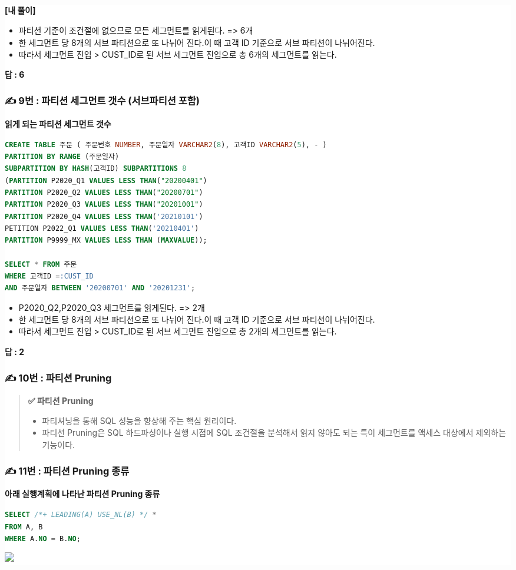 **\[내 풀이]**

* 파티션 기준이 조건절에 없으므로 모든 세그먼트를 읽게된다. => 6개
* 한 세그먼트 당 8개의 서브 파티션으로 또 나뉘어 진다.이 때 고객 ID 기준으로 서브 파티션이 나뉘어진다.
* 따라서 세그먼트 진입 > CUST\_ID로 된 서브 세그먼트 진입으로 총 6개의 세그먼트를 읽는다.

**답 : 6**

### ✍️ 9번 : 파티션 세그먼트 갯수 (서브파티션 포함) <a href="#9" id="9"></a>

**읽게 되는 파티션 세그먼트 갯수**

```sql
CREATE TABLE 주문 ( 주문번호 NUMBER, 주문일자 VARCHAR2(8), 고객ID VARCHAR2(5), - )
PARTITION BY RANGE (주문일자)
SUBPARTITION BY HASH(고객ID) SUBPARTITIONS 8
(PARTITION P2020_Q1 VALUES LESS THAN("20200401")
PARTITION P2020_Q2 VALUES LESS THAN("20200701")
PARTITION P2020_Q3 VALUES LESS THAN("20201001")
PARTITION P2020_Q4 VALUES LESS THAN('20210101')
PETITION P2022_Q1 VALUES LESS THAN('20210401')
PARTITION P9999_MX VALUES LESS THAN (MAXVALUE));

SELECT * FROM 주문
WHERE 고객ID =:CUST_ID
AND 주문일자 BETWEEN '20200701' AND '20201231';
```

* P2020\_Q2,P2020\_Q3 세그먼트를 읽게된다. => 2개
* 한 세그먼트 당 8개의 서브 파티션으로 또 나뉘어 진다.이 때 고객 ID 기준으로 서브 파티션이 나뉘어진다.
* 따라서 세그먼트 진입 > CUST\_ID로 된 서브 세그먼트 진입으로 총 2개의 세그먼트를 읽는다.

**답 : 2**

### ✍️ 10번 : 파티션 Pruning <a href="#10-pruning" id="10-pruning"></a>

> **✅ 파티션 Pruning**
>
> * 파티셔닝을 통해 SQL 성능을 향상해 주는 핵심 원리이다.
> * 파티션 Pruning은 SQL 하드파싱이나 실행 시점에 SQL 조건절을 분석해서 읽지 않아도 되는 특이 세그먼트를 액세스 대상에서 제외하는 기능이다.

### ✍️ 11번 : 파티션 Pruning 종류 <a href="#11-pruning" id="11-pruning"></a>

**아래 실행계획에 나타난 파티션 Pruning 종류**

```sql
SELECT /*+ LEADING(A) USE_NL(B) */ *
FROM A, B
WHERE A.NO = B.NO;
```

![](https://velog.velcdn.com/images/yooha9621/post/06bdbb1d-c080-48a8-a5cf-14aecfff5663/image.png)
